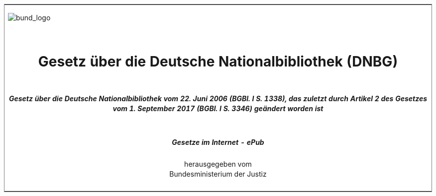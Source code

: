 <span id="DECKBLATT.html"></span>

<table border="0" frame="border" width="100%">

<tr valign="top">

<td align="left">

![bund\_logo](BfJ_2021_Web_de_de.gif)

</td>

<td align="right">

 

</td>

</tr>

<tr align="center" valign="middle">

<td colspan="2">

# Gesetz über die Deutsche Nationalbibliothek (DNBG)

</td>

</tr>

<tr align="center" valign="middle">

<td colspan="2">

##### Gesetz über die Deutsche Nationalbibliothek vom 22. Juni 2006 (BGBl. I S. 1338), das zuletzt durch Artikel 2 des Gesetzes vom 1. September 2017 (BGBl. I S. 3346) geändert worden ist

</td>

</tr>

<tr align="center" valign="middle">

<td colspan="2">

  
  

##### Gesetze im Internet - ePub  
  
herausgegeben vom  
Bundesministerium der Justiz

</td>

</tr>

<tr align="center" valign="bottom">

<td colspan="2">
